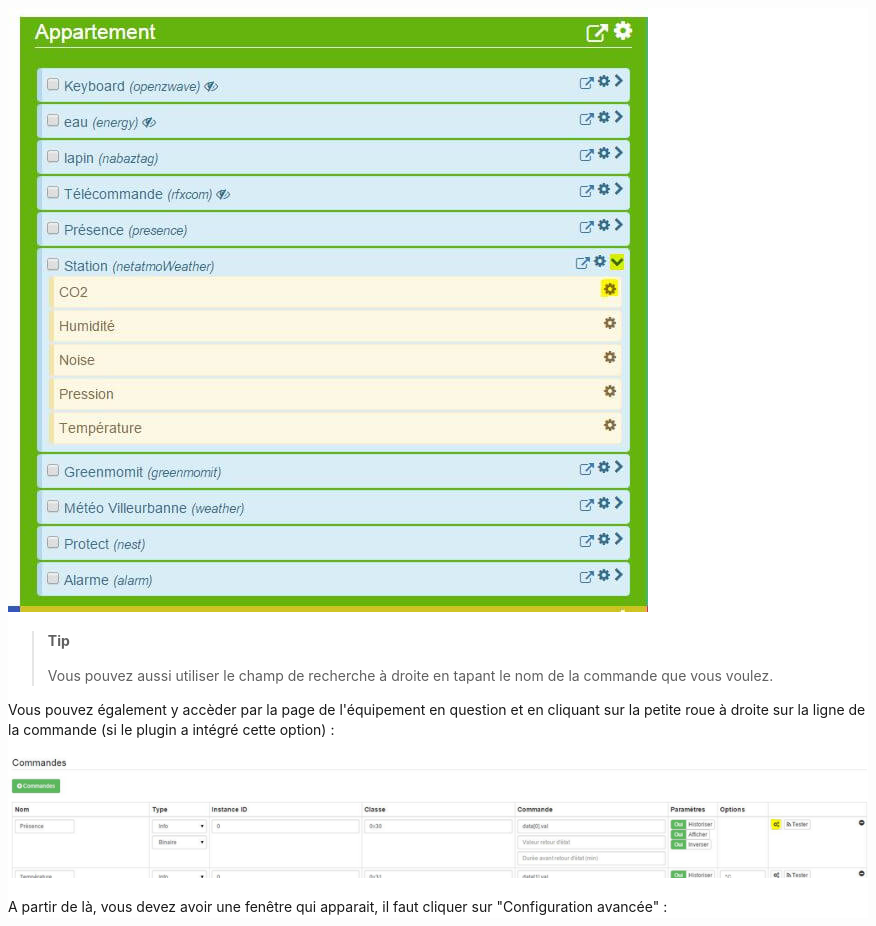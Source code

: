 ![](../images/history9.JPG)

> **Tip**
>
> Vous pouvez aussi utiliser le champ de recherche à droite en tapant le
> nom de la commande que vous voulez.

Vous pouvez également y accèder par la page de l'équipement en question
et en cliquant sur la petite roue à droite sur la ligne de la commande
(si le plugin a intégré cette option) :

![](../images/history10.JPG)

A partir de là, vous devez avoir une fenêtre qui apparait, il faut
cliquer sur "Configuration avancée" :
